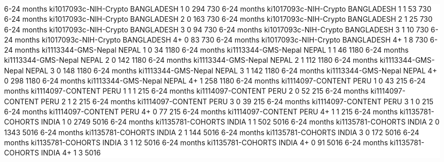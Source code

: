 6-24 months   ki1017093c-NIH-Crypto      BANGLADESH                     1                   0      294     730
6-24 months   ki1017093c-NIH-Crypto      BANGLADESH                     1                   1       53     730
6-24 months   ki1017093c-NIH-Crypto      BANGLADESH                     2                   0      163     730
6-24 months   ki1017093c-NIH-Crypto      BANGLADESH                     2                   1       25     730
6-24 months   ki1017093c-NIH-Crypto      BANGLADESH                     3                   0       94     730
6-24 months   ki1017093c-NIH-Crypto      BANGLADESH                     3                   1       10     730
6-24 months   ki1017093c-NIH-Crypto      BANGLADESH                     4+                  0       83     730
6-24 months   ki1017093c-NIH-Crypto      BANGLADESH                     4+                  1        8     730
6-24 months   ki1113344-GMS-Nepal        NEPAL                          1                   0       34    1180
6-24 months   ki1113344-GMS-Nepal        NEPAL                          1                   1       46    1180
6-24 months   ki1113344-GMS-Nepal        NEPAL                          2                   0      142    1180
6-24 months   ki1113344-GMS-Nepal        NEPAL                          2                   1      112    1180
6-24 months   ki1113344-GMS-Nepal        NEPAL                          3                   0      148    1180
6-24 months   ki1113344-GMS-Nepal        NEPAL                          3                   1      142    1180
6-24 months   ki1113344-GMS-Nepal        NEPAL                          4+                  0      298    1180
6-24 months   ki1113344-GMS-Nepal        NEPAL                          4+                  1      258    1180
6-24 months   ki1114097-CONTENT          PERU                           1                   0       43     215
6-24 months   ki1114097-CONTENT          PERU                           1                   1        1     215
6-24 months   ki1114097-CONTENT          PERU                           2                   0       52     215
6-24 months   ki1114097-CONTENT          PERU                           2                   1        2     215
6-24 months   ki1114097-CONTENT          PERU                           3                   0       39     215
6-24 months   ki1114097-CONTENT          PERU                           3                   1        0     215
6-24 months   ki1114097-CONTENT          PERU                           4+                  0       77     215
6-24 months   ki1114097-CONTENT          PERU                           4+                  1        1     215
6-24 months   ki1135781-COHORTS          INDIA                          1                   0     2749    5016
6-24 months   ki1135781-COHORTS          INDIA                          1                   1      502    5016
6-24 months   ki1135781-COHORTS          INDIA                          2                   0     1343    5016
6-24 months   ki1135781-COHORTS          INDIA                          2                   1      144    5016
6-24 months   ki1135781-COHORTS          INDIA                          3                   0      172    5016
6-24 months   ki1135781-COHORTS          INDIA                          3                   1       12    5016
6-24 months   ki1135781-COHORTS          INDIA                          4+                  0       91    5016
6-24 months   ki1135781-COHORTS          INDIA                          4+                  1        3    5016
